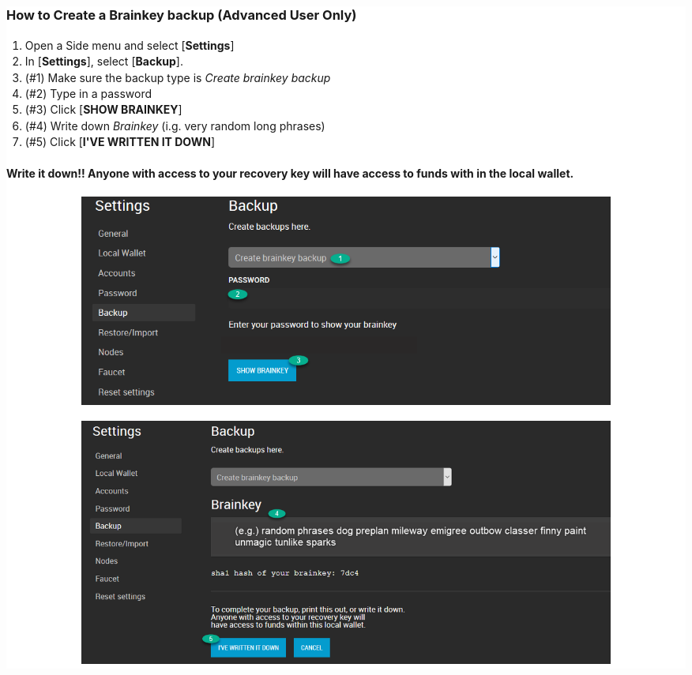 ### How to Create a Brainkey backup (Advanced User Only)

1. Open a Side menu and select [**Settings**]
1. In [**Settings**], select [**Backup**]. 
1. (#1) Make sure the backup type is *Create brainkey backup*
1. (#2) Type in a password
1. (#3) Click [**SHOW BRAINKEY**]
1. (#4) Write down *Brainkey* (i.g. very random long phrases)
1. (#5) Click [**I'VE WRITTEN IT DOWN**] 

#### Write it down!! Anyone with access to your recovery key will have access to funds with in the local wallet.

<p align="center">
  <img src="/bbf/images/backup-brainkey.png" width="670" title="Backup">
</p>

<p align="center">
  <img src="/bbf/images/backup-brainkey2.png" width="670" title="Backup">
</p>
